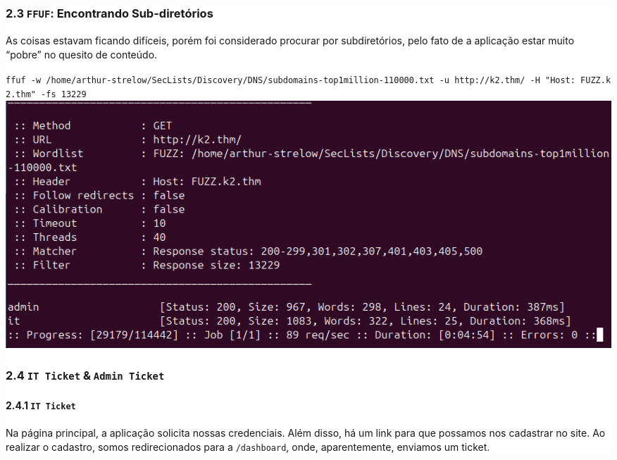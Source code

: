 ### 2.3 `FFUF`: Encontrando Sub-diretórios

As coisas estavam ficando difíceis, porém foi considerado procurar por subdiretórios, pelo fato de a aplicação estar muito “pobre” no quesito de conteúdo.

`ffuf -w /home/arthur-strelow/SecLists/Discovery/DNS/subdomains-top1million-110000.txt -u http://k2.thm/ -H "Host: FUZZ.k2.thm" -fs 13229`
![](attachment/abbd4150c5e6622110affb2ab383bbee.png)

### 2.4 `IT Ticket` & `Admin Ticket`
#### 2.4.1 `IT Ticket`

Na página principal, a aplicação solicita nossas credenciais. Além disso, há um link para que possamos nos cadastrar no site. Ao realizar o cadastro, somos redirecionados para a `/dashboard`, onde, aparentemente, enviamos um ticket.
